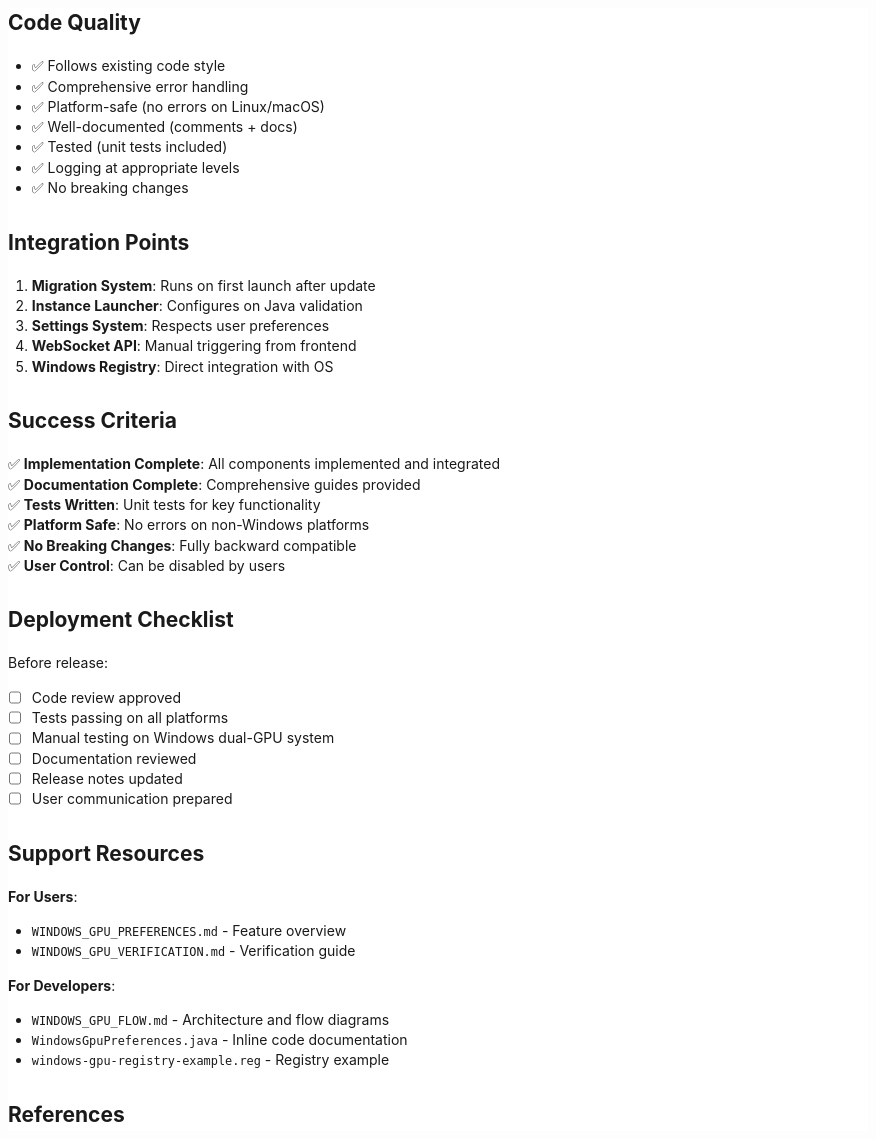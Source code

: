 ## Code Quality

- ✅ Follows existing code style
- ✅ Comprehensive error handling
- ✅ Platform-safe (no errors on Linux/macOS)
- ✅ Well-documented (comments + docs)
- ✅ Tested (unit tests included)
- ✅ Logging at appropriate levels
- ✅ No breaking changes

## Integration Points

1. **Migration System**: Runs on first launch after update
2. **Instance Launcher**: Configures on Java validation
3. **Settings System**: Respects user preferences
4. **WebSocket API**: Manual triggering from frontend
5. **Windows Registry**: Direct integration with OS

## Success Criteria

✅ **Implementation Complete**: All components implemented and integrated  
✅ **Documentation Complete**: Comprehensive guides provided  
✅ **Tests Written**: Unit tests for key functionality  
✅ **Platform Safe**: No errors on non-Windows platforms  
✅ **No Breaking Changes**: Fully backward compatible  
✅ **User Control**: Can be disabled by users  

## Deployment Checklist

Before release:
- [ ] Code review approved
- [ ] Tests passing on all platforms
- [ ] Manual testing on Windows dual-GPU system
- [ ] Documentation reviewed
- [ ] Release notes updated
- [ ] User communication prepared

## Support Resources

**For Users**:
- `WINDOWS_GPU_PREFERENCES.md` - Feature overview
- `WINDOWS_GPU_VERIFICATION.md` - Verification guide

**For Developers**:
- `WINDOWS_GPU_FLOW.md` - Architecture and flow diagrams
- `WindowsGpuPreferences.java` - Inline code documentation
- `windows-gpu-registry-example.reg` - Registry example

## References
